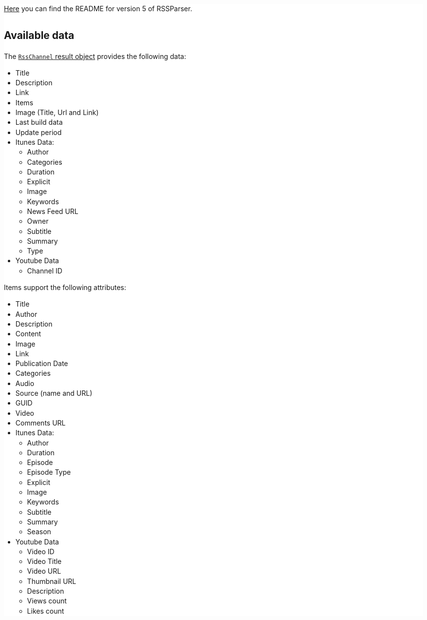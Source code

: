 [Here](https://github.com/prof18/RSS-Parser/blob/version-5/README.md) you can find the README for version 5 of RSSParser.

## Available data

The [`RssChannel` result object](https://github.com/prof18/RSS-Parser/blob/master/rssparser/src/commonMain/kotlin/com/prof18/rssparser/model/RssChannel.kt) provides the following data:

- Title
- Description
- Link
- Items
- Image (Title, Url and Link)
- Last build data
- Update period
- Itunes Data:
  - Author
  - Categories
  - Duration  
  - Explicit
  - Image
  - Keywords
  - News Feed URL
  - Owner  
  - Subtitle
  - Summary
  - Type
- Youtube Data
  - Channel ID

Items support the following attributes:

- Title
- Author
- Description
- Content
- Image
- Link
- Publication Date
- Categories
- Audio
- Source (name and URL)
- GUID
- Video
- Comments URL
- Itunes Data:
  - Author
  - Duration
  - Episode
  - Episode Type
  - Explicit
  - Image
  - Keywords
  - Subtitle
  - Summary
  - Season
- Youtube Data
  - Video ID
  - Video Title
  - Video URL
  - Thumbnail URL
  - Description
  - Views count
  - Likes count
